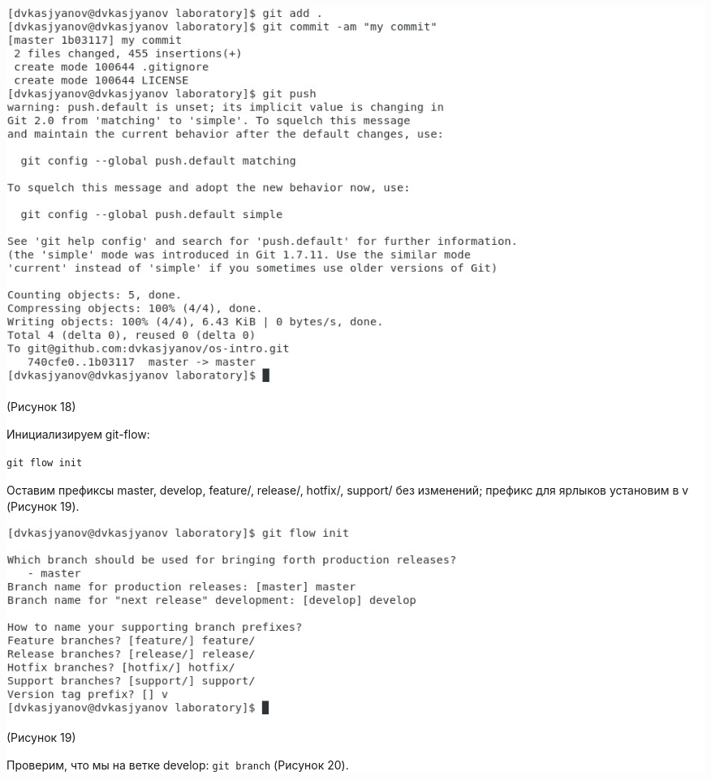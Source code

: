 
![](image02/18.jpg)

(Рисунок 18)


Инициализируем git-flow: 
```
git flow init
```
Оставим префиксы master, develop, feature/, release/, hotfix/, support/ без изменений; префикс для ярлыков установим в v (Рисунок 19). 


![](image02/19.jpg)

(Рисунок 19)


Проверим, что мы на ветке develop: `git branch` (Рисунок 20).
